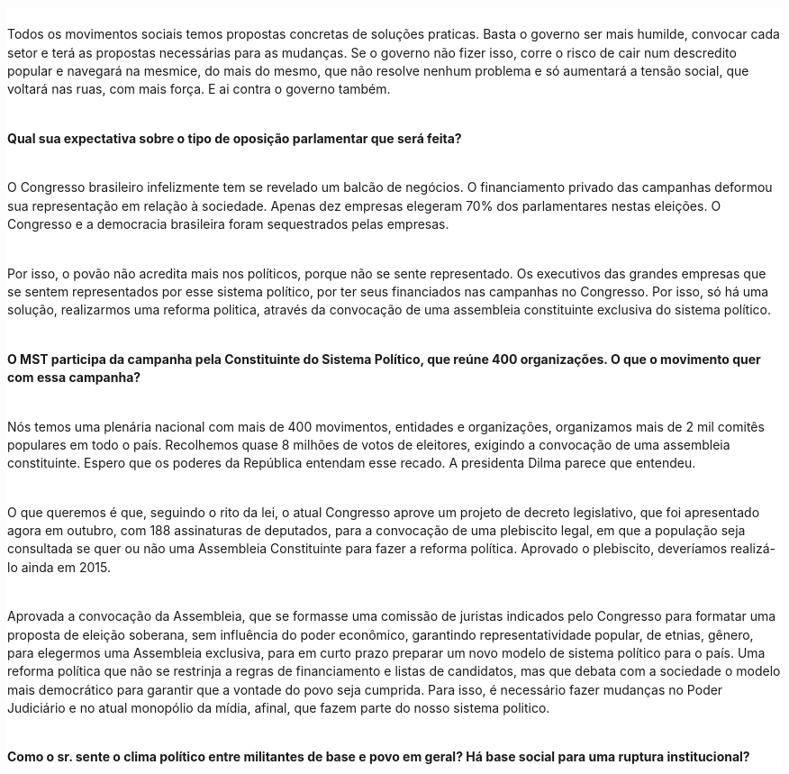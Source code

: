 <p><br />
Todos os movimentos sociais temos propostas concretas de solu&ccedil;&otilde;es praticas. Basta o governo ser mais humilde, convocar cada setor e ter&aacute; as propostas necess&aacute;rias para as mudan&ccedil;as. Se o governo n&atilde;o fizer isso, corre o risco de cair num descredito popular e navegar&aacute; na mesmice, do mais do mesmo, que n&atilde;o resolve nenhum problema e s&oacute; aumentar&aacute; a tens&atilde;o social, que voltar&aacute; nas ruas, com mais for&ccedil;a. E ai contra o governo tamb&eacute;m.</p>

<p><br />
<strong>Qual sua expectativa sobre o tipo de oposi&ccedil;&atilde;o parlamentar que ser&aacute; feita?</strong></p>

<p><br />
O Congresso brasileiro infelizmente tem se revelado um balc&atilde;o de neg&oacute;cios. O financiamento privado das campanhas deformou sua representa&ccedil;&atilde;o em rela&ccedil;&atilde;o &agrave; sociedade. Apenas dez empresas elegeram 70% dos parlamentares nestas elei&ccedil;&otilde;es. O Congresso e a democracia brasileira foram sequestrados pelas empresas.</p>

<p><br />
Por isso, o pov&atilde;o n&atilde;o acredita mais nos pol&iacute;ticos, porque n&atilde;o se sente representado. Os executivos das grandes empresas que se sentem representados por esse sistema pol&iacute;tico, por ter seus financiados nas campanhas no Congresso. Por isso, s&oacute; h&aacute; uma solu&ccedil;&atilde;o, realizarmos uma reforma politica, atrav&eacute;s da convoca&ccedil;&atilde;o de uma assembleia constituinte exclusiva do sistema pol&iacute;tico.</p>

<p><br />
<strong>O MST participa da campanha pela Constituinte do Sistema Pol&iacute;tico, que re&uacute;ne 400 organiza&ccedil;&otilde;es. O que o movimento quer com essa campanha?</strong></p>

<p><br />
N&oacute;s temos uma plen&aacute;ria nacional com mais de 400 movimentos, entidades e organiza&ccedil;&otilde;es, organizamos mais de 2 mil comit&ecirc;s populares em todo o pa&iacute;s. Recolhemos quase 8 milh&otilde;es de votos de eleitores, exigindo a convoca&ccedil;&atilde;o de uma assembleia constituinte. Espero que os poderes da Rep&uacute;blica entendam esse recado. A presidenta Dilma parece que entendeu.</p>

<p><br />
O que queremos &eacute; que, seguindo o rito da lei, o atual Congresso aprove um projeto de decreto legislativo, que foi apresentado agora em outubro, com 188 assinaturas de deputados, para a convoca&ccedil;&atilde;o de uma plebiscito legal, em que a popula&ccedil;&atilde;o seja consultada se quer ou n&atilde;o uma Assembleia Constituinte para fazer a reforma pol&iacute;tica. Aprovado o plebiscito, dever&iacute;amos realiz&aacute;-lo ainda em 2015.</p>

<p><br />
Aprovada a convoca&ccedil;&atilde;o da Assembleia, que se formasse uma comiss&atilde;o de juristas indicados pelo Congresso para formatar uma proposta de elei&ccedil;&atilde;o soberana, sem influ&ecirc;ncia do poder econ&ocirc;mico, garantindo representatividade popular, de etnias, g&ecirc;nero, para elegermos uma Assembleia exclusiva, para em curto prazo preparar um novo modelo de sistema pol&iacute;tico para o pa&iacute;s. Uma reforma pol&iacute;tica que n&atilde;o se restrinja a regras de financiamento e listas de candidatos, mas que debata com a sociedade o modelo mais democr&aacute;tico para garantir que a vontade do povo seja cumprida. Para isso, &eacute; necess&aacute;rio fazer mudan&ccedil;as no Poder Judici&aacute;rio e no atual monop&oacute;lio da m&iacute;dia, afinal, que fazem parte do nosso sistema politico.</p>

<p><br />
<strong>Como o sr. sente o clima pol&iacute;tico entre militantes de base e povo em geral? H&aacute; base social para uma ruptura institucional?</strong></p>
